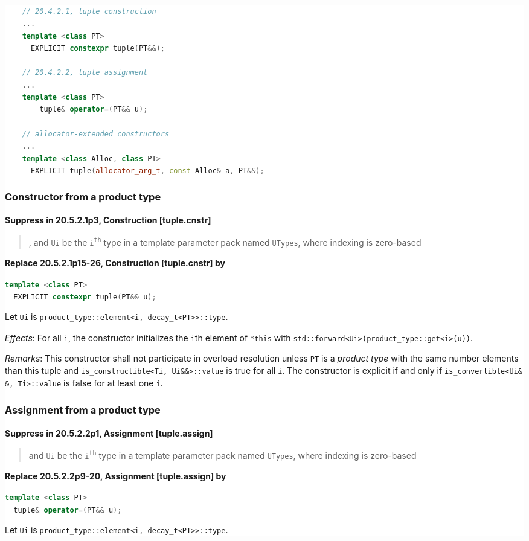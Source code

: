 ```c++ 
    // 20.4.2.1, tuple construction
    ...
    template <class PT>
      EXPLICIT constexpr tuple(PT&&);

    // 20.4.2.2, tuple assignment
    ...
    template <class PT>
        tuple& operator=(PT&& u);
        
    // allocator-extended constructors 
    ...
    template <class Alloc, class PT>
      EXPLICIT tuple(allocator_arg_t, const Alloc& a, PT&&);       
```

### Constructor from a product type  

**Suppress in 20.5.2.1p3, Construction [tuple.cnstr]** 

> , and `Ui` be the `i`<sup>`th`</sup> type in a template parameter pack named `UTypes`, where indexing is zero-based

**Replace 20.5.2.1p15-26, Construction [tuple.cnstr] by** 

```c++
template <class PT> 
  EXPLICIT constexpr tuple(PT&& u); 
```

Let `Ui` is `product_type::element<i, decay_t<PT>>::type`.

*Effects*: For all `i`, the constructor initializes the `i`th element of `*this` with `std::forward<Ui>(product_type::get<i>(u))`.

*Remarks*: This constructor shall not participate in overload resolution unless `PT` is a *product type* with the same number elements than this tuple and `is_constructible<Ti, Ui&&>::value` is true for all `i`. The constructor is explicit if and only if `is_convertible<Ui&&, Ti>::value` is false for at least one `i`.

### Assignment from a product type  

**Suppress in 20.5.2.2p1, Assignment [tuple.assign]** 

> and `Ui` be the `i`<sup>`th`</sup> type in a template parameter pack named `UTypes`, where indexing is zero-based

**Replace 20.5.2.2p9-20, Assignment [tuple.assign] by** 

```c++
template <class PT>
  tuple& operator=(PT&& u);
```

Let `Ui` is `product_type::element<i, decay_t<PT>>::type`.



[Boost.Fusion]: http://www.boost.org/doc/libs/1_60_0/libs/fusion/doc/html/index.html "Boost.Fusion 2.2 library"
[Boost.Hana]: http://boostorg.github.io/hana/index.html "Boost.Hana library"
[N4381]: http://www.open-std.org/jtc1/sc22/wg21/docs/papers/2015/n4381.html "Suggested Design for Customization Points"
[N4387]: http://www.open-std.org/jtc1/sc22/wg21/docs/papers/2015/n4387.html "Improving pair and tuple, revision 3"
[N4475]: http://www.open-std.org/jtc1/sc22/wg21/docs/papers/2015/n4475.pdf "Default comparisons (R2)"
[N4606]: http://www.open-std.org/jtc1/sc22/wg21/docs/papers/2015/n4606.pdf "Working Draft, Standard for Programming Language C++"
[P0017R1]: http://www.open-std.org/jtc1/sc22/wg21/docs/papers/2015/p0017r1.html "Extension to aggregate initialization"
[P0091R1]: http://www.open-std.org/jtc1/sc22/wg21/docs/papers/2016/p0091r1.html "Template argument deduction for class templates (Rev. 4)"
[P0095R1]: http://www.open-std.org/jtc1/sc22/wg21/docs/papers/2016/p0095r1.pdf "Pattern Matching and Language Variants"
[P0144R2]: http://www.open-std.org/jtc1/sc22/wg21/docs/papers/2016/p0144r2.pdf "Structured Bindings"
[P0197R0]: http://www.open-std.org/jtc1/sc22/wg21/docs/papers/2015/p0197r0.pdf "Default Tuple-like Access"
[P0217R1]: http://www.open-std.org/jtc1/sc22/wg21/docs/papers/2016/p0217r1.html "Proposed wording for structured bindings"   
[P0221R2]: http://www.open-std.org/jtc1/sc22/wg21/docs/papers/2015/p0221r2.html "Proposed wording for default comparisons"
[P0217R3]: http://www.open-std.org/jtc1/sc22/wg21/docs/papers/2016/p0217r3.html "Proposed wording for structured bindings"   
[P0311R0]: http://www.open-std.org/jtc1/sc22/wg21/docs/papers/2016/p0311r0.html
[P0326R0]: http://www.open-std.org/jtc1/sc22/wg21/docs/papers/2016/p0326r0.pdf "Structured binding: alternative design for customization points"  
[P0338R0]: http://www.open-std.org/jtc1/sc22/wg21/docs/papers/2016/p0338r0.pdf  "C++ generic factories"   
[P0341R0]: http://www.open-std.org/jtc1/sc22/wg21/docs/papers/2016/p0341r0.html "Parameter packs outside of templates"    
[PT_impl]: https://github.com/viboes/std-make/tree/master/include/experimental/fundamental/v3/product_type "Product types access emulation and algorithms."